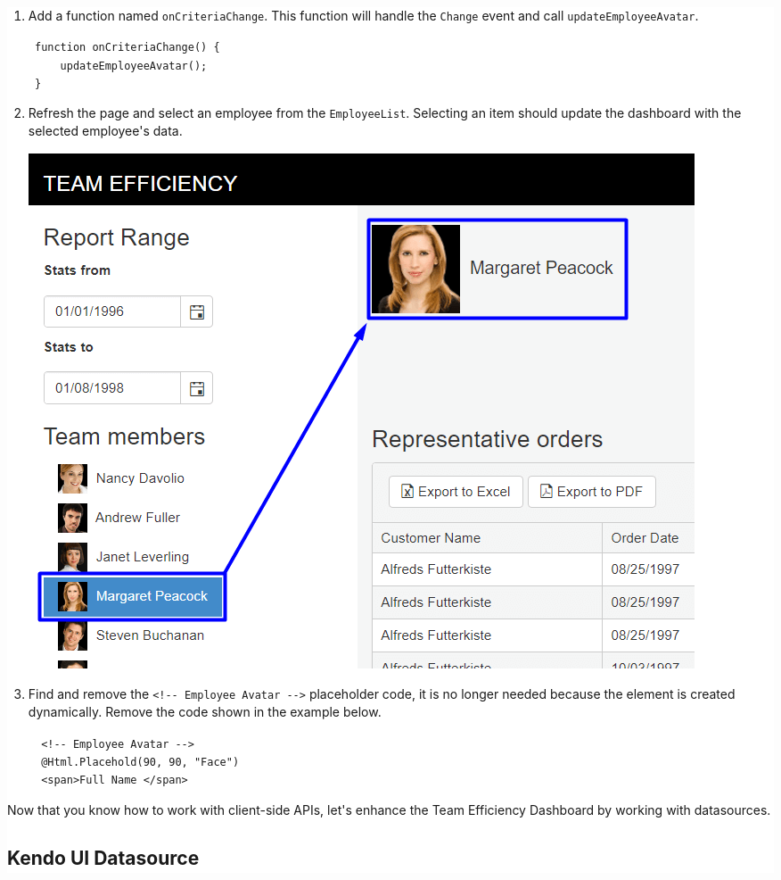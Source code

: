 1. Add a function named `onCriteriaChange`. This function will handle the `Change` event and call `updateEmployeeAvatar`.

    	function onCriteriaChange() {
            updateEmployeeAvatar();
    	}

1. Refresh the page and select an employee from the `EmployeeList`. Selecting an item should update the dashboard with the selected employee's data.

    ![{{ site.product_short }} Selecting an item to template](images/chapter6/selected-item-to-template.png)

1. Find and remove the `<!-- Employee Avatar -->` placeholder code, it is no longer needed because the element is created dynamically. Remove the code shown in the example below.

         <!-- Employee Avatar -->
         @Html.Placehold(90, 90, "Face")
         <span>Full Name </span>

Now that you know how to work with client-side APIs, let's enhance the Team Efficiency Dashboard by working with datasources.

## Kendo UI Datasource

